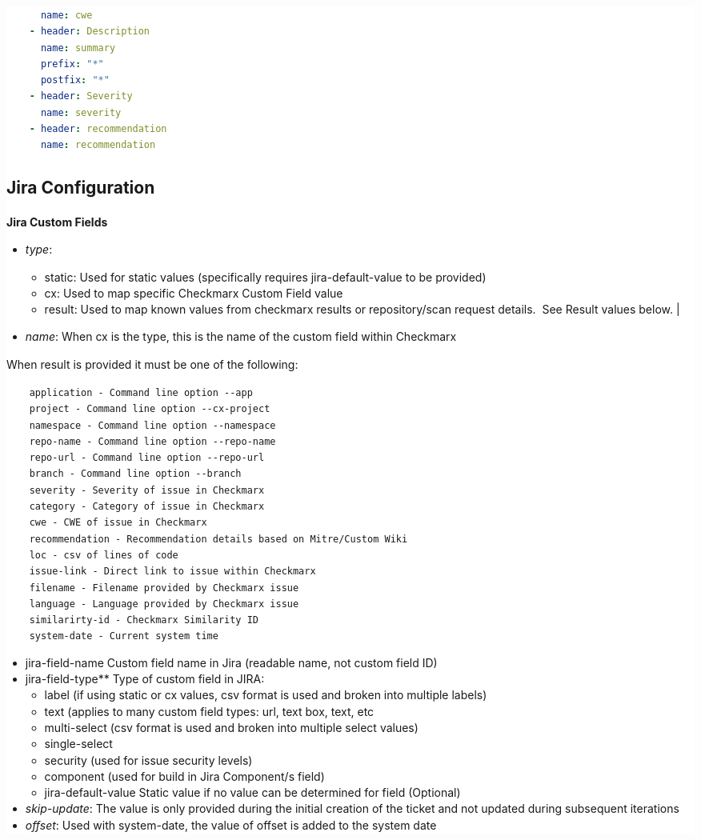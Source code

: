 ```yaml
      name: cwe
    - header: Description
      name: summary
      prefix: "*"
      postfix: "*"
    - header: Severity
      name: severity
    - header: recommendation
      name: recommendation
```

## Jira Configuration
**Jira Custom Fields**
* *type*:
  * static: Used for static values (specifically requires jira-default-value to be provided)
  * cx: Used to map specific Checkmarx Custom Field value
  * result: Used to map known values from checkmarx results or repository/scan request details.  See Result values below. |

* *name*:
When cx is the type, this is the name of the custom field within Checkmarx

When result is provided it must be one of the following:

        application - Command line option --app
        project - Command line option --cx-project
        namespace - Command line option --namespace
        repo-name - Command line option --repo-name
        repo-url - Command line option --repo-url
        branch - Command line option --branch
        severity - Severity of issue in Checkmarx
        category - Category of issue in Checkmarx
        cwe - CWE of issue in Checkmarx
        recommendation - Recommendation details based on Mitre/Custom Wiki
        loc - csv of lines of code
        issue-link - Direct link to issue within Checkmarx
        filename - Filename provided by Checkmarx issue
        language - Language provided by Checkmarx issue
        similarirty-id - Checkmarx Similarity ID
        system-date - Current system time

* jira-field-name	Custom field name in Jira (readable name, not custom field ID)
* jira-field-type** Type of custom field in JIRA:
  * label (if using static or cx values, csv format is used and broken into multiple labels)
  * text (applies to many custom field types: url, text box, text, etc
  * multi-select (csv format is used and broken into multiple select values)
  * single-select
  * security (used for issue security levels)
  * component (used for build in Jira Component/s field)
  * jira-default-value	Static value if no value can be determined for field (Optional)
* *skip-update*: The value is only provided during the initial creation of the ticket and not updated during subsequent iterations
* *offset*: Used with system-date, the value of offset is added to the system date
